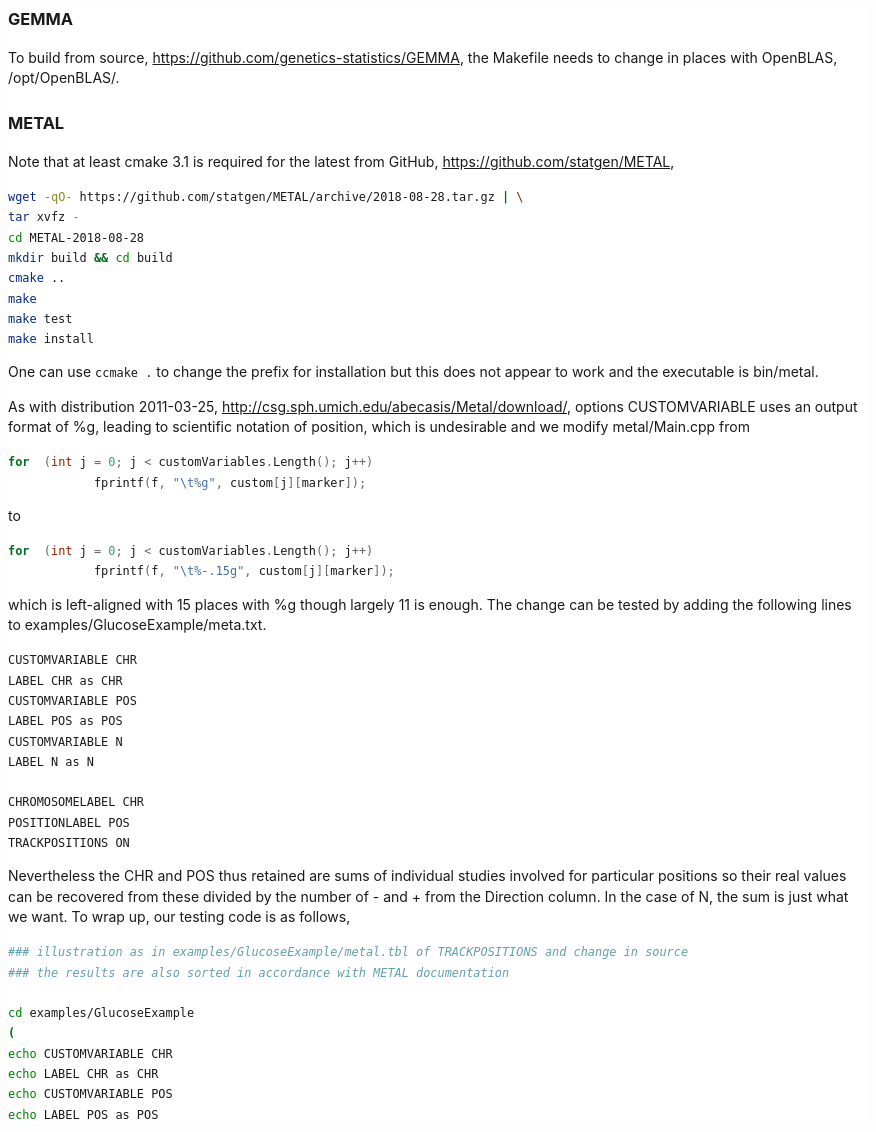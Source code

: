 ### GEMMA

To build from source, https://github.com/genetics-statistics/GEMMA, the Makefile needs to change in places with OpenBLAS, /opt/OpenBLAS/.

### METAL

Note that at least cmake 3.1 is required for the latest from GitHub, https://github.com/statgen/METAL, 

```bash
wget -qO- https://github.com/statgen/METAL/archive/2018-08-28.tar.gz | \
tar xvfz -
cd METAL-2018-08-28
mkdir build && cd build
cmake ..
make
make test
make install
```
One can use `ccmake .` to change the prefix for installation but this does not appear to work and the executable is bin/metal.

As with distribution 2011-03-25, http://csg.sph.umich.edu/abecasis/Metal/download/, options CUSTOMVARIABLE uses an output format of %g, leading to scientific notation of position, which
is undesirable and we modify metal/Main.cpp from
```c
for  (int j = 0; j < customVariables.Length(); j++)
            fprintf(f, "\t%g", custom[j][marker]);

```
to
```c
for  (int j = 0; j < customVariables.Length(); j++)
            fprintf(f, "\t%-.15g", custom[j][marker]);

```
which is left-aligned with 15 places with %g though largely 11 is enough. The change can 
be tested by adding the following lines to examples/GlucoseExample/meta.txt.
```
CUSTOMVARIABLE CHR
LABEL CHR as CHR
CUSTOMVARIABLE POS
LABEL POS as POS
CUSTOMVARIABLE N
LABEL N as N

CHROMOSOMELABEL CHR
POSITIONLABEL POS
TRACKPOSITIONS ON
```
Nevertheless the CHR and POS thus retained are sums of individual studies involved for particular positions so their real values
can be recovered from these divided by the number of - and + from the Direction column. In the case of N, the sum is just what
we want. To wrap up, our testing code is as follows,
```bash
### illustration as in examples/GlucoseExample/metal.tbl of TRACKPOSITIONS and change in source
### the results are also sorted in accordance with METAL documentation

cd examples/GlucoseExample
(
echo CUSTOMVARIABLE CHR
echo LABEL CHR as CHR
echo CUSTOMVARIABLE POS
echo LABEL POS as POS
```